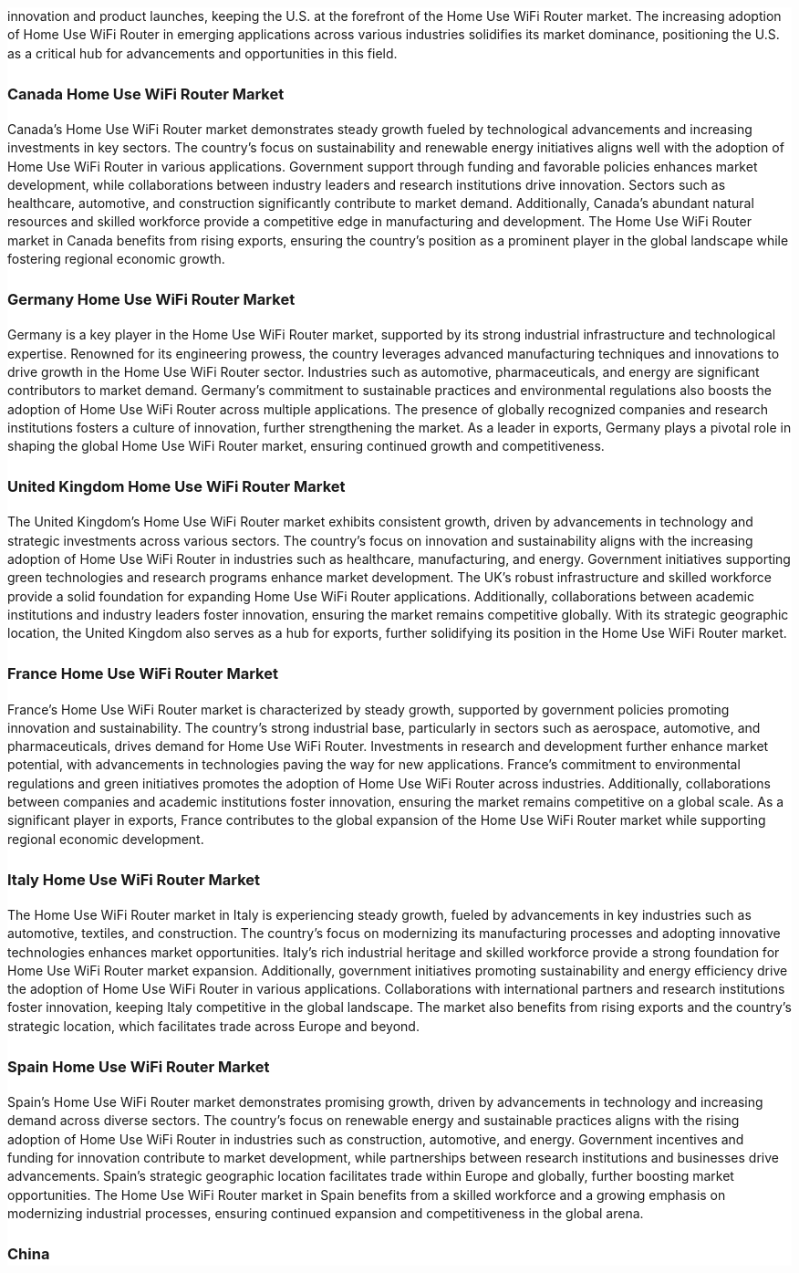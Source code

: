 innovation and product launches, keeping the U.S. at the forefront of the Home Use WiFi Router market. The increasing adoption of Home Use WiFi Router in emerging applications across various industries solidifies its market dominance, positioning the U.S. as a critical hub for advancements and opportunities in this field.</p><h3>Canada Home Use WiFi Router Market</h3><p>Canada&rsquo;s Home Use WiFi Router market demonstrates steady growth fueled by technological advancements and increasing investments in key sectors. The country&rsquo;s focus on sustainability and renewable energy initiatives aligns well with the adoption of Home Use WiFi Router in various applications. Government support through funding and favorable policies enhances market development, while collaborations between industry leaders and research institutions drive innovation. Sectors such as healthcare, automotive, and construction significantly contribute to market demand. Additionally, Canada&rsquo;s abundant natural resources and skilled workforce provide a competitive edge in manufacturing and development. The Home Use WiFi Router market in Canada benefits from rising exports, ensuring the country&rsquo;s position as a prominent player in the global landscape while fostering regional economic growth.</p><h3>Germany Home Use WiFi Router Market</h3><p>Germany is a key player in the Home Use WiFi Router market, supported by its strong industrial infrastructure and technological expertise. Renowned for its engineering prowess, the country leverages advanced manufacturing techniques and innovations to drive growth in the Home Use WiFi Router sector. Industries such as automotive, pharmaceuticals, and energy are significant contributors to market demand. Germany&rsquo;s commitment to sustainable practices and environmental regulations also boosts the adoption of Home Use WiFi Router across multiple applications. The presence of globally recognized companies and research institutions fosters a culture of innovation, further strengthening the market. As a leader in exports, Germany plays a pivotal role in shaping the global Home Use WiFi Router market, ensuring continued growth and competitiveness.</p><h3>United Kingdom Home Use WiFi Router Market</h3><p>The United Kingdom&rsquo;s Home Use WiFi Router market exhibits consistent growth, driven by advancements in technology and strategic investments across various sectors. The country&rsquo;s focus on innovation and sustainability aligns with the increasing adoption of Home Use WiFi Router in industries such as healthcare, manufacturing, and energy. Government initiatives supporting green technologies and research programs enhance market development. The UK&rsquo;s robust infrastructure and skilled workforce provide a solid foundation for expanding Home Use WiFi Router applications. Additionally, collaborations between academic institutions and industry leaders foster innovation, ensuring the market remains competitive globally. With its strategic geographic location, the United Kingdom also serves as a hub for exports, further solidifying its position in the Home Use WiFi Router market.</p><h3>France Home Use WiFi Router Market</h3><p>France&rsquo;s Home Use WiFi Router market is characterized by steady growth, supported by government policies promoting innovation and sustainability. The country&rsquo;s strong industrial base, particularly in sectors such as aerospace, automotive, and pharmaceuticals, drives demand for Home Use WiFi Router. Investments in research and development further enhance market potential, with advancements in technologies paving the way for new applications. France&rsquo;s commitment to environmental regulations and green initiatives promotes the adoption of Home Use WiFi Router across industries. Additionally, collaborations between companies and academic institutions foster innovation, ensuring the market remains competitive on a global scale. As a significant player in exports, France contributes to the global expansion of the Home Use WiFi Router market while supporting regional economic development.</p><h3>Italy Home Use WiFi Router Market</h3><p>The Home Use WiFi Router market in Italy is experiencing steady growth, fueled by advancements in key industries such as automotive, textiles, and construction. The country&rsquo;s focus on modernizing its manufacturing processes and adopting innovative technologies enhances market opportunities. Italy&rsquo;s rich industrial heritage and skilled workforce provide a strong foundation for Home Use WiFi Router market expansion. Additionally, government initiatives promoting sustainability and energy efficiency drive the adoption of Home Use WiFi Router in various applications. Collaborations with international partners and research institutions foster innovation, keeping Italy competitive in the global landscape. The market also benefits from rising exports and the country&rsquo;s strategic location, which facilitates trade across Europe and beyond.</p><h3>Spain Home Use WiFi Router Market</h3><p>Spain&rsquo;s Home Use WiFi Router market demonstrates promising growth, driven by advancements in technology and increasing demand across diverse sectors. The country&rsquo;s focus on renewable energy and sustainable practices aligns with the rising adoption of Home Use WiFi Router in industries such as construction, automotive, and energy. Government incentives and funding for innovation contribute to market development, while partnerships between research institutions and businesses drive advancements. Spain&rsquo;s strategic geographic location facilitates trade within Europe and globally, further boosting market opportunities. The Home Use WiFi Router market in Spain benefits from a skilled workforce and a growing emphasis on modernizing industrial processes, ensuring continued expansion and competitiveness in the global arena.</p><h3>China